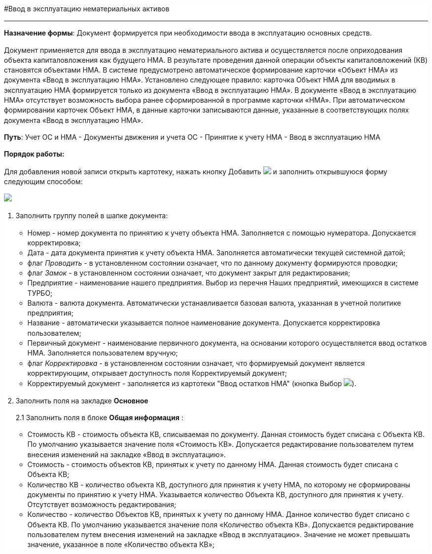 ﻿#Ввод в эксплуатацию нематериальных активов
_________________

**Назначение формы**: Документ формируется при необходимости ввода в эксплуатацию основных средств.

Документ применяется для ввода в эксплуатацию нематериального актива и осуществляется после оприходования объекта капиталовложения как будущего НМА. В результате проведения данной операции объекты капиталовложений (КВ) становятся объектами НМА.
В системе предусмотрено автоматическое формирование карточки «Объект НМА» из документа «Ввод в эксплуатацию НМА».
Установлено следующее правило: карточка Объект НМА для вводимых в эксплуатацию НМА формируется только из документа «Ввод в эксплуатацию НМА». В документе «Ввод в эксплуатацию НМА» отсутствует возможность выбора ранее сформированной в программе карточки «НМА».
При автоматическом формировании карточек Объект НМА, в данные карточки записываются данные, указанные в соответствующих полях документа «Ввод в эксплуатацию НМА».

**Путь**: Учет ОС и НМА - Документы движения и учета ОС - Принятие к учету НМА - Ввод в эксплуатацию НМА

**Порядок работы:**

Для добавления новой записи открыть картотеку, нажать кнопку Добавить ![](topic:Com.AddFiles.Buttons.Btn_Add.png) и заполнить открывшуюся форму следующим способом:

![](topic:.AddFiles.Screenshot_20213.jpg)

1. Заполнить группу полей в шапке документа:

    * Номер - номер документа по принятию к учету объекта НМА. Заполняется с помощью нумератора. Допускается корректировка;
    * Дата - дата документа принятия к учету объекта НМА. Заполняется автоматически текущей системной датой;
    * флаг *Проводить* - в установленном состоянии означает, что по данному документу формируются проводки;
    * флаг *Замок* - в установленном состоянии означает, что документ закрыт для редактирования;
    * Предприятие - наименование нашего предприятия. Выбор из перечня Наших предприятий, имеющихся в системе ТУРБО;
    * Валюта - валюта документа. Автоматически устанавливается базовая валюта, указанная в учетной политике предприятия;
    * Название - автоматически указывается полное наименование документа. Допускается корректировка пользователем;
    * Первичный документ - наименование первичного документа, на основании которого осуществляется ввод остатков НМА. Заполняется пользователем вручную;
    * флаг *Корректировка* - в установленном состоянии означает, что формируемый документ является корректирующим, открывает доступность поля Корректируемый документ;
    * Корректируемый документ - заполняется из картотеки "Ввод остатков НМА" (кнопка Выбор ![](topic:Com.AddFiles.Buttons.Btn_select.png)).

2. Заполнить поля на закладке **Основное**

    2.1 Заполнить поля в блоке **Общая информация** :

    * Стоимость КВ - стоимость объекта КВ, списываемая по документу. Данная стоимость будет списана с Объекта КВ.
    По умолчанию указывается значение поля «Стоимость КВ». Допускается редактирование пользователем путем внесения изменений на закладке «Ввод в эксплуатацию».
    * Стоимость - стоимость объектов КВ, принятых к учету по данному НМА. Данная стоимость будет списана с Объекта КВ;
    * Количество КВ - количество объекта КВ, доступного для принятия к учету НМА, по которому не сформированы документы по принятию к учету НМА.
    Указывается количество Объекта КВ, доступного для принятия к учету. Отсутствует возможность редактирования;
    * Количество - количество Объектов КВ, принятых к учету по данному НМА. Данное количество будет списано с Объекта КВ.
    По умолчанию указывается значение поля «Количество объекта КВ». Допускается редактирование пользователем путем внесения изменений на закладке «Ввод в эксплуатацию». Значение не может превышать значение, указанное в поле «Количество объекта КВ»;